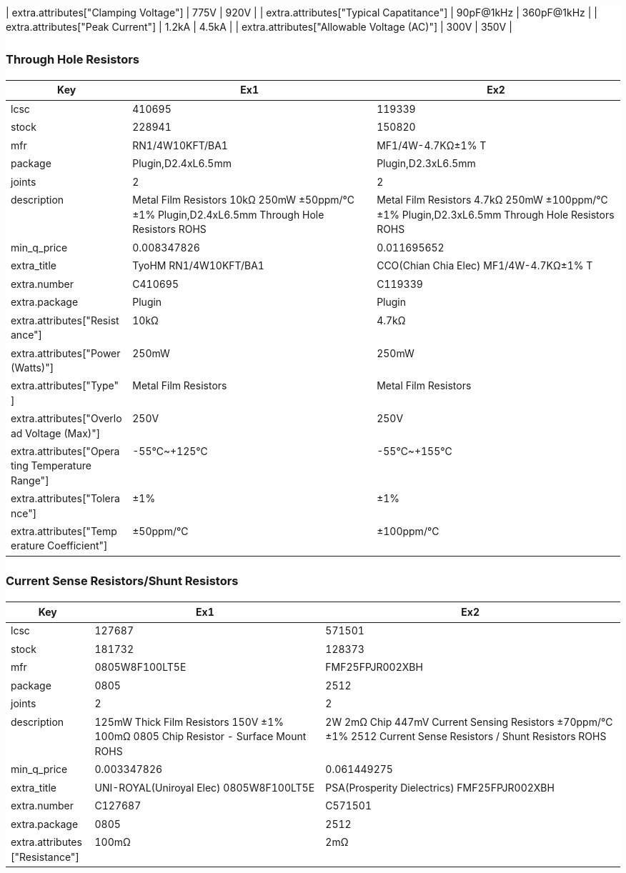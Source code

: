 | extra.attributes["Clamping Voltage"] | 775V | 920V |
| extra.attributes["Typical Capatitance"] | 90pF@1kHz | 360pF@1kHz |
| extra.attributes["Peak Current"] | 1.2kA | 4.5kA |
| extra.attributes["Allowable Voltage (AC)"] | 300V | 350V |
### Through Hole Resistors

| Key | Ex1 | Ex2 |
| --- | --- | --- |
| lcsc | 410695 | 119339 |
| stock | 228941 | 150820 |
| mfr | RN1/4W10KFT/BA1 | MF1/4W-4.7KΩ±1% T |
| package | Plugin,D2.4xL6.5mm | Plugin,D2.3xL6.5mm |
| joints | 2 | 2 |
| description | Metal Film Resistors 10kΩ 250mW ±50ppm/℃ ±1% Plugin,D2.4xL6.5mm Through Hole Resistors ROHS | Metal Film Resistors 4.7kΩ 250mW ±100ppm/℃ ±1% Plugin,D2.3xL6.5mm Through Hole Resistors ROHS |
| min_q_price | 0.008347826 | 0.011695652 |
| extra_title | TyoHM RN1/4W10KFT/BA1 | CCO(Chian Chia Elec) MF1/4W-4.7KΩ±1% T |
| extra.number | C410695 | C119339 |
| extra.package | Plugin | Plugin |
| extra.attributes["Resistance"] | 10kΩ | 4.7kΩ |
| extra.attributes["Power(Watts)"] | 250mW | 250mW |
| extra.attributes["Type"] | Metal Film Resistors | Metal Film Resistors |
| extra.attributes["Overload Voltage (Max)"] | 250V | 250V |
| extra.attributes["Operating Temperature Range"] | -55℃~+125℃ | -55℃~+155℃ |
| extra.attributes["Tolerance"] | ±1% | ±1% |
| extra.attributes["Temperature Coefficient"] | ±50ppm/℃ | ±100ppm/℃ |
### Current Sense Resistors/Shunt Resistors

| Key | Ex1 | Ex2 |
| --- | --- | --- |
| lcsc | 127687 | 571501 |
| stock | 181732 | 128373 |
| mfr | 0805W8F100LT5E | FMF25FPJR002XBH |
| package | 0805 | 2512 |
| joints | 2 | 2 |
| description | 125mW Thick Film Resistors 150V ±1% 100mΩ 0805 Chip Resistor - Surface Mount ROHS | 2W 2mΩ Chip 447mV Current Sensing Resistors ±70ppm/℃ ±1% 2512  Current Sense Resistors / Shunt Resistors ROHS |
| min_q_price | 0.003347826 | 0.061449275 |
| extra_title | UNI-ROYAL(Uniroyal Elec) 0805W8F100LT5E | PSA(Prosperity Dielectrics) FMF25FPJR002XBH |
| extra.number | C127687 | C571501 |
| extra.package | 0805 | 2512 |
| extra.attributes["Resistance"] | 100mΩ | 2mΩ |